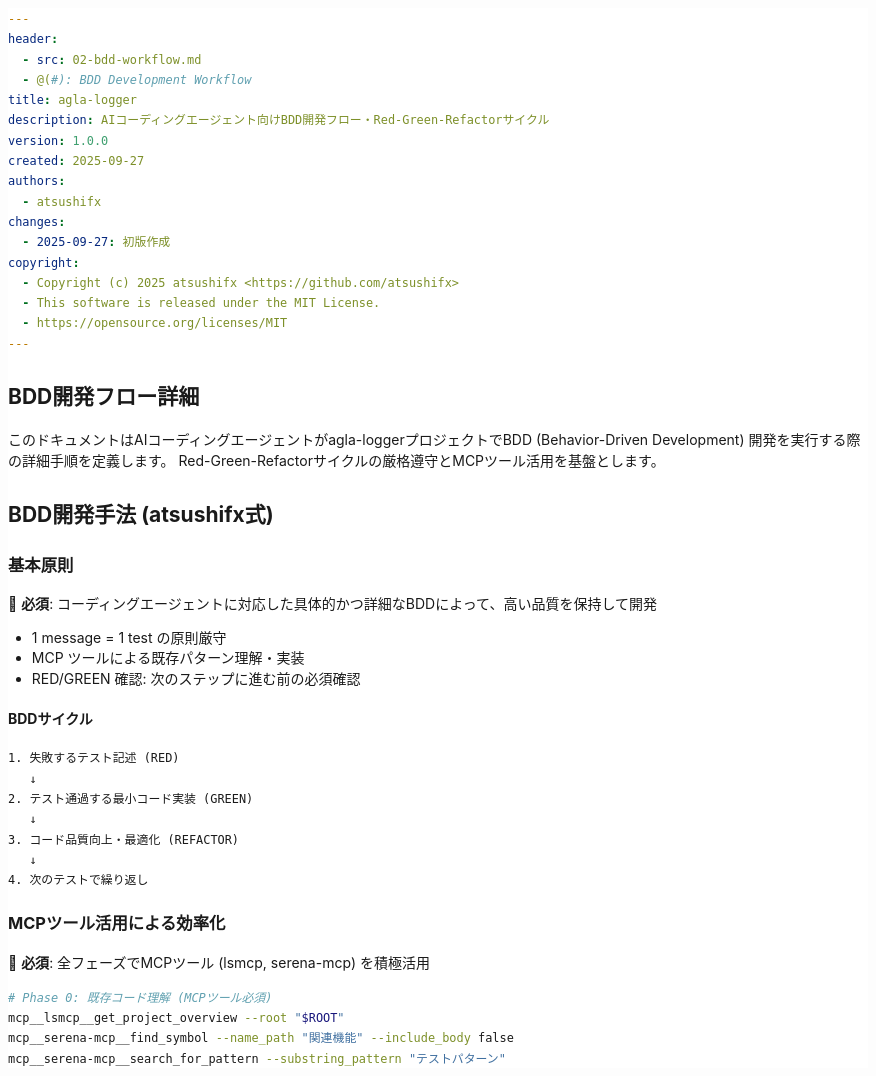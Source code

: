 ```yaml
---
header:
  - src: 02-bdd-workflow.md
  - @(#): BDD Development Workflow
title: agla-logger
description: AIコーディングエージェント向けBDD開発フロー・Red-Green-Refactorサイクル
version: 1.0.0
created: 2025-09-27
authors:
  - atsushifx
changes:
  - 2025-09-27: 初版作成
copyright:
  - Copyright (c) 2025 atsushifx <https://github.com/atsushifx>
  - This software is released under the MIT License.
  - https://opensource.org/licenses/MIT
---
```


## BDD開発フロー詳細

このドキュメントはAIコーディングエージェントがagla-loggerプロジェクトでBDD (Behavior-Driven Development) 開発を実行する際の詳細手順を定義します。
Red-Green-Refactorサイクルの厳格遵守とMCPツール活用を基盤とします。

## BDD開発手法 (atsushifx式)

### 基本原則

🔴 **必須**: コーディングエージェントに対応した具体的かつ詳細なBDDによって、高い品質を保持して開発

- 1 message = 1 test の原則厳守
- MCP ツールによる既存パターン理解・実装
- RED/GREEN 確認: 次のステップに進む前の必須確認

#### BDDサイクル

```
1. 失敗するテスト記述 (RED)
   ↓
2. テスト通過する最小コード実装 (GREEN)
   ↓
3. コード品質向上・最適化 (REFACTOR)
   ↓
4. 次のテストで繰り返し
```

### MCPツール活用による効率化

🔴 **必須**: 全フェーズでMCPツール (lsmcp, serena-mcp) を積極活用

```bash
# Phase 0: 既存コード理解 (MCPツール必須)
mcp__lsmcp__get_project_overview --root "$ROOT"
mcp__serena-mcp__find_symbol --name_path "関連機能" --include_body false
mcp__serena-mcp__search_for_pattern --substring_pattern "テストパターン"
```

